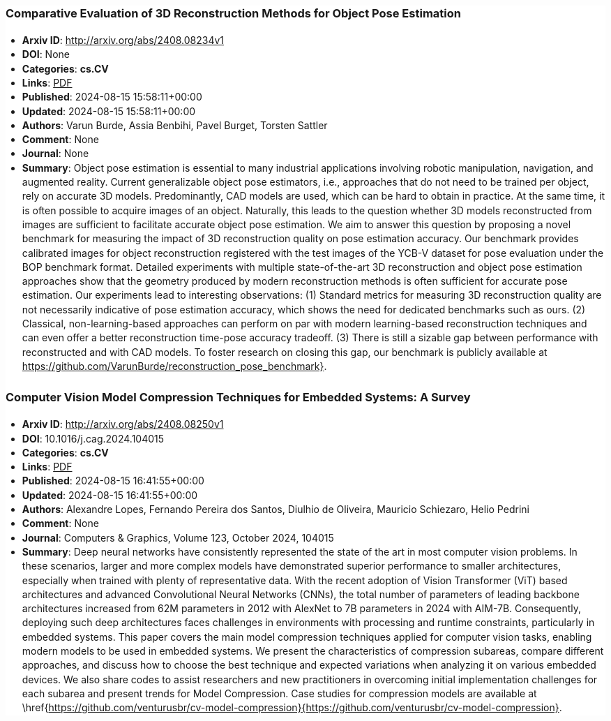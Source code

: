 

### Comparative Evaluation of 3D Reconstruction Methods for Object Pose Estimation
- **Arxiv ID**: http://arxiv.org/abs/2408.08234v1
- **DOI**: None
- **Categories**: **cs.CV**
- **Links**: [PDF](http://arxiv.org/pdf/2408.08234v1)
- **Published**: 2024-08-15 15:58:11+00:00
- **Updated**: 2024-08-15 15:58:11+00:00
- **Authors**: Varun Burde, Assia Benbihi, Pavel Burget, Torsten Sattler
- **Comment**: None
- **Journal**: None
- **Summary**: Object pose estimation is essential to many industrial applications involving robotic manipulation, navigation, and augmented reality. Current generalizable object pose estimators, i.e., approaches that do not need to be trained per object, rely on accurate 3D models. Predominantly, CAD models are used, which can be hard to obtain in practice. At the same time, it is often possible to acquire images of an object. Naturally, this leads to the question whether 3D models reconstructed from images are sufficient to facilitate accurate object pose estimation. We aim to answer this question by proposing a novel benchmark for measuring the impact of 3D reconstruction quality on pose estimation accuracy. Our benchmark provides calibrated images for object reconstruction registered with the test images of the YCB-V dataset for pose evaluation under the BOP benchmark format. Detailed experiments with multiple state-of-the-art 3D reconstruction and object pose estimation approaches show that the geometry produced by modern reconstruction methods is often sufficient for accurate pose estimation. Our experiments lead to interesting observations: (1) Standard metrics for measuring 3D reconstruction quality are not necessarily indicative of pose estimation accuracy, which shows the need for dedicated benchmarks such as ours. (2) Classical, non-learning-based approaches can perform on par with modern learning-based reconstruction techniques and can even offer a better reconstruction time-pose accuracy tradeoff. (3) There is still a sizable gap between performance with reconstructed and with CAD models. To foster research on closing this gap, our benchmark is publicly available at https://github.com/VarunBurde/reconstruction_pose_benchmark}.



### Computer Vision Model Compression Techniques for Embedded Systems: A Survey
- **Arxiv ID**: http://arxiv.org/abs/2408.08250v1
- **DOI**: 10.1016/j.cag.2024.104015
- **Categories**: **cs.CV**
- **Links**: [PDF](http://arxiv.org/pdf/2408.08250v1)
- **Published**: 2024-08-15 16:41:55+00:00
- **Updated**: 2024-08-15 16:41:55+00:00
- **Authors**: Alexandre Lopes, Fernando Pereira dos Santos, Diulhio de Oliveira, Mauricio Schiezaro, Helio Pedrini
- **Comment**: None
- **Journal**: Computers & Graphics, Volume 123, October 2024, 104015
- **Summary**: Deep neural networks have consistently represented the state of the art in most computer vision problems. In these scenarios, larger and more complex models have demonstrated superior performance to smaller architectures, especially when trained with plenty of representative data. With the recent adoption of Vision Transformer (ViT) based architectures and advanced Convolutional Neural Networks (CNNs), the total number of parameters of leading backbone architectures increased from 62M parameters in 2012 with AlexNet to 7B parameters in 2024 with AIM-7B. Consequently, deploying such deep architectures faces challenges in environments with processing and runtime constraints, particularly in embedded systems. This paper covers the main model compression techniques applied for computer vision tasks, enabling modern models to be used in embedded systems. We present the characteristics of compression subareas, compare different approaches, and discuss how to choose the best technique and expected variations when analyzing it on various embedded devices. We also share codes to assist researchers and new practitioners in overcoming initial implementation challenges for each subarea and present trends for Model Compression. Case studies for compression models are available at \href{https://github.com/venturusbr/cv-model-compression}{https://github.com/venturusbr/cv-model-compression}.
